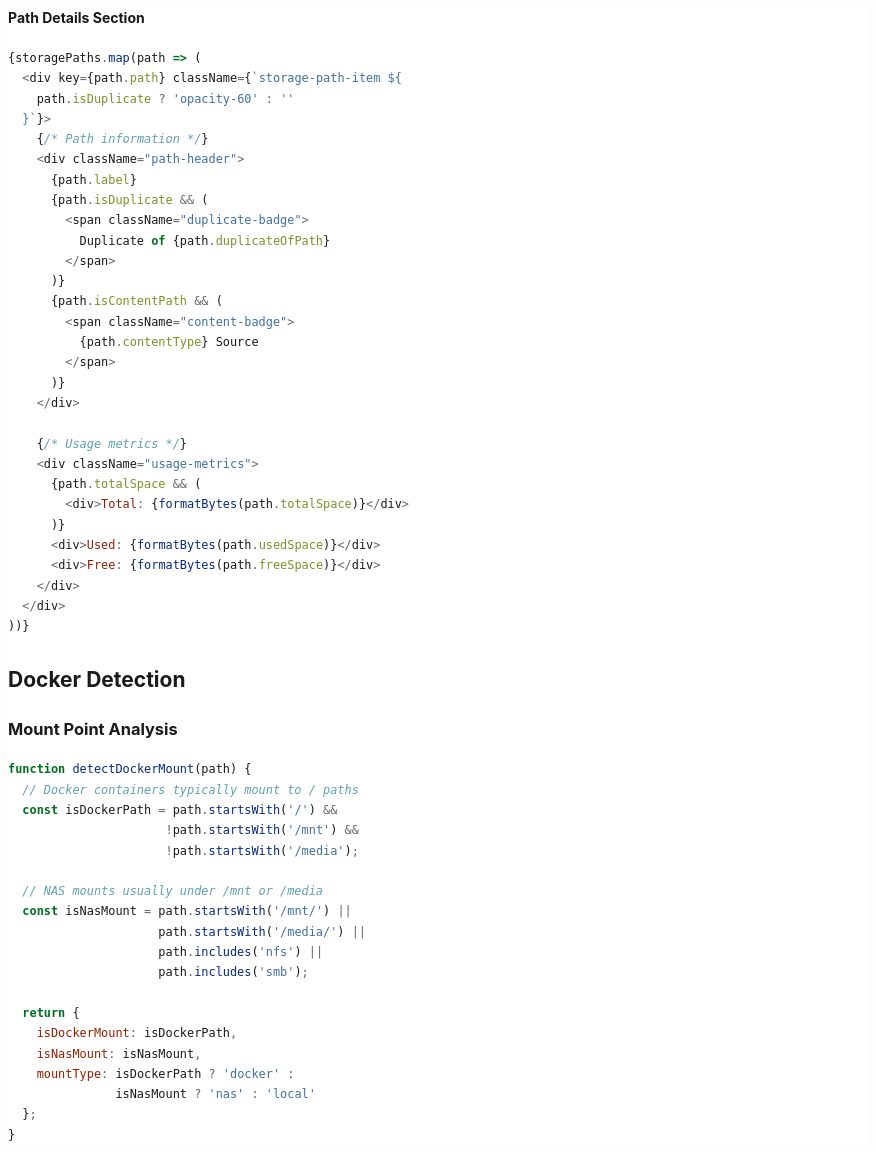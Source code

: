 #### Path Details Section  
```javascript
{storagePaths.map(path => (
  <div key={path.path} className={`storage-path-item ${
    path.isDuplicate ? 'opacity-60' : ''
  }`}>
    {/* Path information */}
    <div className="path-header">
      {path.label}
      {path.isDuplicate && (
        <span className="duplicate-badge">
          Duplicate of {path.duplicateOfPath}
        </span>
      )}
      {path.isContentPath && (
        <span className="content-badge">
          {path.contentType} Source
        </span>
      )}
    </div>
    
    {/* Usage metrics */}
    <div className="usage-metrics">
      {path.totalSpace && (
        <div>Total: {formatBytes(path.totalSpace)}</div>
      )}
      <div>Used: {formatBytes(path.usedSpace)}</div>
      <div>Free: {formatBytes(path.freeSpace)}</div>
    </div>
  </div>
))}
```

## Docker Detection

### Mount Point Analysis
```javascript
function detectDockerMount(path) {
  // Docker containers typically mount to / paths
  const isDockerPath = path.startsWith('/') && 
                      !path.startsWith('/mnt') && 
                      !path.startsWith('/media');
                      
  // NAS mounts usually under /mnt or /media
  const isNasMount = path.startsWith('/mnt/') ||
                     path.startsWith('/media/') ||
                     path.includes('nfs') ||
                     path.includes('smb');
                     
  return {
    isDockerMount: isDockerPath,
    isNasMount: isNasMount,
    mountType: isDockerPath ? 'docker' : 
               isNasMount ? 'nas' : 'local'
  };
}
```
